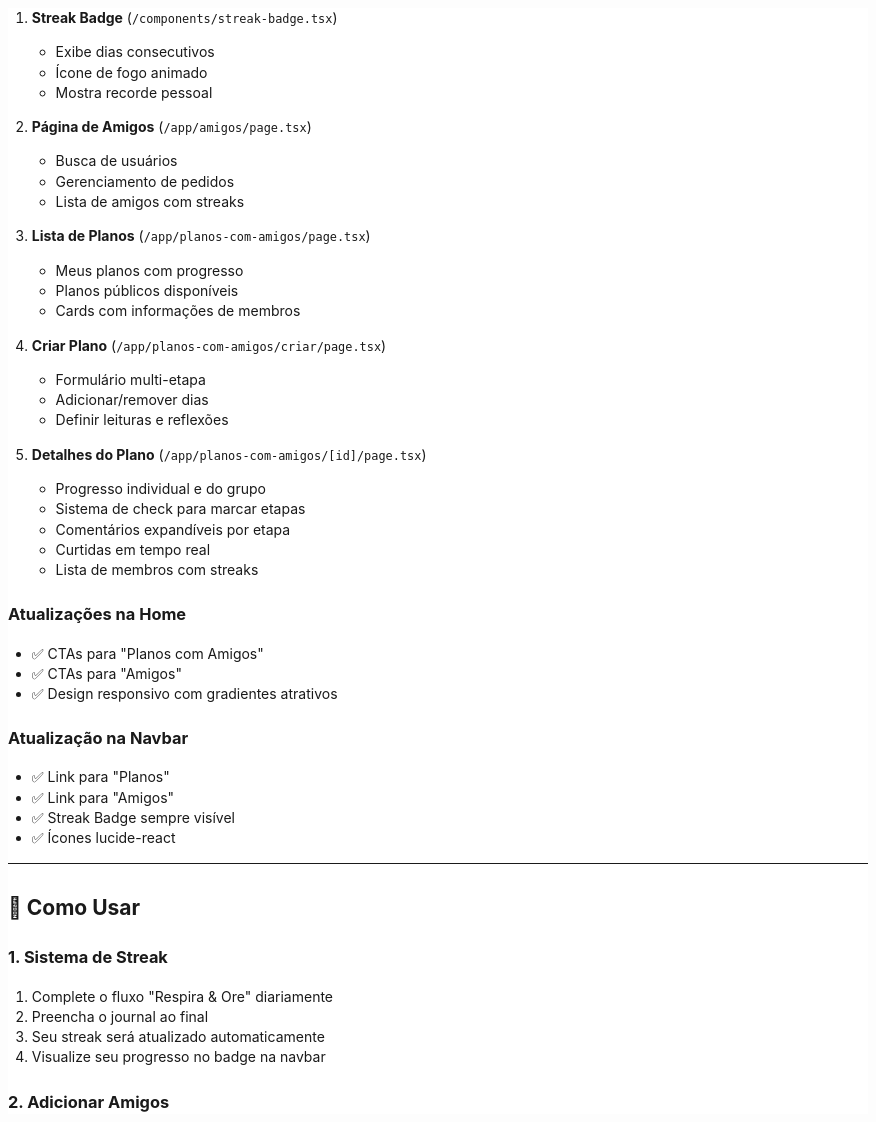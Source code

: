 1. **Streak Badge** (`/components/streak-badge.tsx`)
   - Exibe dias consecutivos
   - Ícone de fogo animado
   - Mostra recorde pessoal

2. **Página de Amigos** (`/app/amigos/page.tsx`)
   - Busca de usuários
   - Gerenciamento de pedidos
   - Lista de amigos com streaks

3. **Lista de Planos** (`/app/planos-com-amigos/page.tsx`)
   - Meus planos com progresso
   - Planos públicos disponíveis
   - Cards com informações de membros

4. **Criar Plano** (`/app/planos-com-amigos/criar/page.tsx`)
   - Formulário multi-etapa
   - Adicionar/remover dias
   - Definir leituras e reflexões

5. **Detalhes do Plano** (`/app/planos-com-amigos/[id]/page.tsx`)
   - Progresso individual e do grupo
   - Sistema de check para marcar etapas
   - Comentários expandíveis por etapa
   - Curtidas em tempo real
   - Lista de membros com streaks

### Atualizações na Home

- ✅ CTAs para "Planos com Amigos"
- ✅ CTAs para "Amigos"
- ✅ Design responsivo com gradientes atrativos

### Atualização na Navbar

- ✅ Link para "Planos"
- ✅ Link para "Amigos"
- ✅ Streak Badge sempre visível
- ✅ Ícones lucide-react

---

## 🚀 Como Usar

### 1. Sistema de Streak

1. Complete o fluxo "Respira & Ore" diariamente
2. Preencha o journal ao final
3. Seu streak será atualizado automaticamente
4. Visualize seu progresso no badge na navbar

### 2. Adicionar Amigos
